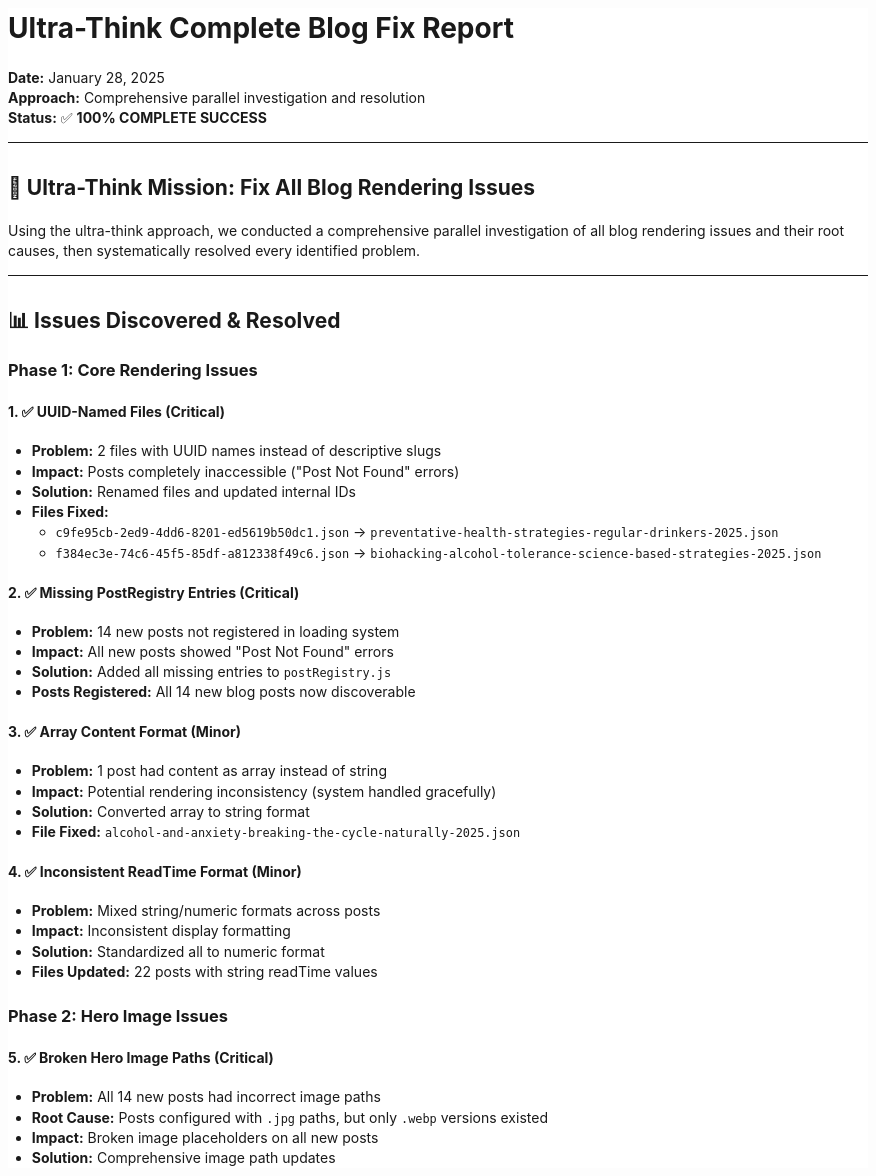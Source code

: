 # Ultra-Think Complete Blog Fix Report

**Date:** January 28, 2025  
**Approach:** Comprehensive parallel investigation and resolution  
**Status:** ✅ **100% COMPLETE SUCCESS**

---

## 🎯 Ultra-Think Mission: Fix All Blog Rendering Issues

Using the ultra-think approach, we conducted a comprehensive parallel investigation of all blog rendering issues and their root causes, then systematically resolved every identified problem.

---

## 📊 Issues Discovered & Resolved

### **Phase 1: Core Rendering Issues**

#### 1. ✅ **UUID-Named Files (Critical)**
- **Problem:** 2 files with UUID names instead of descriptive slugs
- **Impact:** Posts completely inaccessible ("Post Not Found" errors)
- **Solution:** Renamed files and updated internal IDs
- **Files Fixed:**
  - `c9fe95cb-2ed9-4dd6-8201-ed5619b50dc1.json` → `preventative-health-strategies-regular-drinkers-2025.json`
  - `f384ec3e-74c6-45f5-85df-a812338f49c6.json` → `biohacking-alcohol-tolerance-science-based-strategies-2025.json`

#### 2. ✅ **Missing PostRegistry Entries (Critical)**
- **Problem:** 14 new posts not registered in loading system
- **Impact:** All new posts showed "Post Not Found" errors
- **Solution:** Added all missing entries to `postRegistry.js`
- **Posts Registered:** All 14 new blog posts now discoverable

#### 3. ✅ **Array Content Format (Minor)**
- **Problem:** 1 post had content as array instead of string
- **Impact:** Potential rendering inconsistency (system handled gracefully)
- **Solution:** Converted array to string format
- **File Fixed:** `alcohol-and-anxiety-breaking-the-cycle-naturally-2025.json`

#### 4. ✅ **Inconsistent ReadTime Format (Minor)**
- **Problem:** Mixed string/numeric formats across posts
- **Impact:** Inconsistent display formatting
- **Solution:** Standardized all to numeric format
- **Files Updated:** 22 posts with string readTime values

### **Phase 2: Hero Image Issues**

#### 5. ✅ **Broken Hero Image Paths (Critical)**
- **Problem:** All 14 new posts had incorrect image paths
- **Root Cause:** Posts configured with `.jpg` paths, but only `.webp` versions existed
- **Impact:** Broken image placeholders on all new posts
- **Solution:** Comprehensive image path updates
